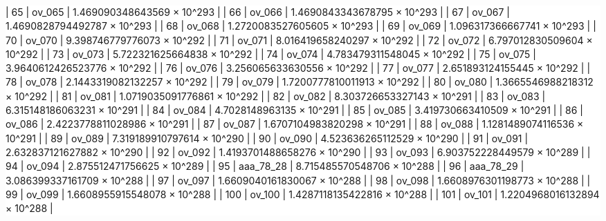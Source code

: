 | 65 | ov_065 | 1.469090348643569 × 10^293 |
| 66 | ov_066 | 1.4690843343678795 × 10^293 |
| 67 | ov_067 | 1.4690828794492787 × 10^293 |
| 68 | ov_068 | 1.2720083527605605 × 10^293 |
| 69 | ov_069 | 1.096317366667741 × 10^293 |
| 70 | ov_070 | 9.398746779776073 × 10^292 |
| 71 | ov_071 | 8.016419658240297 × 10^292 |
| 72 | ov_072 | 6.797012830509604 × 10^292 |
| 73 | ov_073 | 5.722321625664838 × 10^292 |
| 74 | ov_074 | 4.783479311548045 × 10^292 |
| 75 | ov_075 | 3.9640612426523776 × 10^292 |
| 76 | ov_076 | 3.256065633630556 × 10^292 |
| 77 | ov_077 | 2.651893124155445 × 10^292 |
| 78 | ov_078 | 2.1443319082132257 × 10^292 |
| 79 | ov_079 | 1.7200777810011913 × 10^292 |
| 80 | ov_080 | 1.3665546988218312 × 10^292 |
| 81 | ov_081 | 1.0719035091776861 × 10^292 |
| 82 | ov_082 | 8.303726653327143 × 10^291 |
| 83 | ov_083 | 6.315148186063231 × 10^291 |
| 84 | ov_084 | 4.7028148963135 × 10^291 |
| 85 | ov_085 | 3.419730663410509 × 10^291 |
| 86 | ov_086 | 2.4223778811028986 × 10^291 |
| 87 | ov_087 | 1.6707104983820298 × 10^291 |
| 88 | ov_088 | 1.1281489074116536 × 10^291 |
| 89 | ov_089 | 7.319189910797614 × 10^290 |
| 90 | ov_090 | 4.523636265112529 × 10^290 |
| 91 | ov_091 | 2.632837121627882 × 10^290 |
| 92 | ov_092 | 1.4193701488658276 × 10^290 |
| 93 | ov_093 | 6.903752228449579 × 10^289 |
| 94 | ov_094 | 2.875512471756625 × 10^289 |
| 95 | aaa_78_28 | 8.715485570548706 × 10^288 |
| 96 | aaa_78_29 | 3.086399337161709 × 10^288 |
| 97 | ov_097 | 1.6609040161830067 × 10^288 |
| 98 | ov_098 | 1.6608976301198773 × 10^288 |
| 99 | ov_099 | 1.6608955915548078 × 10^288 |
| 100 | ov_100 | 1.4287118135422816 × 10^288 |
| 101 | ov_101 | 1.2204968016132894 × 10^288 |
